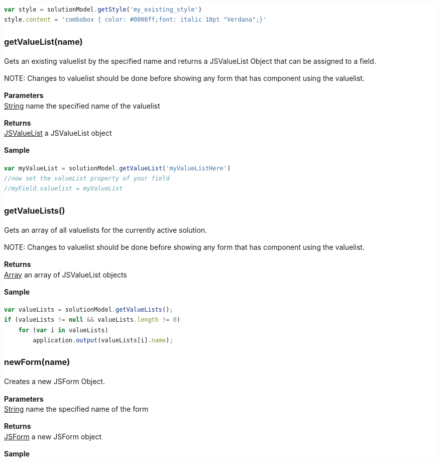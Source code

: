 ```javascript
var style = solutionModel.getStyle('my_existing_style')
style.content = 'combobox { color: #0000ff;font: italic 10pt "Verdana";}'
```
### getValueList(name)

Gets an existing valuelist by the specified name and returns a JSValueList Object that can be assigned to a field.

NOTE: Changes to valuelist should be done before showing any form that has component using the valuelist.

**Parameters**\
[String](JSLib/String.md) name the specified name of the valuelist

**Returns**\
[JSValueList](SolutionModel/JSValueList.md) a JSValueList object


**Sample**

```javascript
var myValueList = solutionModel.getValueList('myValueListHere')
//now set the valueList property of your field
//myField.valuelist = myValueList
```
### getValueLists()

Gets an array of all valuelists for the currently active solution.

NOTE: Changes to valuelist should be done before showing any form that has component using the valuelist.


**Returns**\
[Array](JSLib/Array.md) an array of JSValueList objects


**Sample**

```javascript
var valueLists = solutionModel.getValueLists();
if (valueLists != null && valueLists.length != 0)
	for (var i in valueLists)
		application.output(valueLists[i].name);
```
### newForm(name)

Creates a new JSForm Object.

**Parameters**\
[String](JSLib/String.md) name the specified name of the form

**Returns**\
[JSForm](SolutionModel/JSForm.md) a new JSForm object


**Sample**

